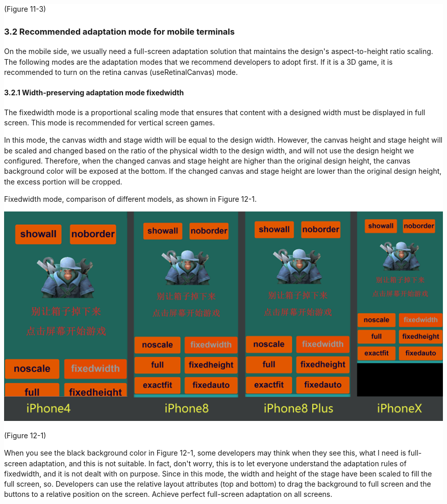 (Figure 11-3)

### 3.2 Recommended adaptation mode for mobile terminals

On the mobile side, we usually need a full-screen adaptation solution that maintains the design's aspect-to-height ratio scaling. The following modes are the adaptation modes that we recommend developers to adopt first. If it is a 3D game, it is recommended to turn on the retina canvas (useRetinalCanvas) mode.

#### 3.2.1 Width-preserving adaptation mode fixedwidth

The fixedwidth mode is a proportional scaling mode that ensures that content with a designed width must be displayed in full screen. This mode is recommended for vertical screen games.

In this mode, the canvas width and stage width will be equal to the design width. However, the canvas height and stage height will be scaled and changed based on the ratio of the physical width to the design width, and will not use the design height we configured. Therefore, when the changed canvas and stage height are higher than the original design height, the canvas background color will be exposed at the bottom. If the changed canvas and stage height are lower than the original design height, the excess portion will be cropped.

Fixedwidth mode, comparison of different models, as shown in Figure 12-1.

![Figure 12-1](img/12-1.png)

(Figure 12-1)

When you see the black background color in Figure 12-1, some developers may think when they see this, what I need is full-screen adaptation, and this is not suitable. In fact, don't worry, this is to let everyone understand the adaptation rules of fixedwidth, and it is not dealt with on purpose. Since in this mode, the width and height of the stage have been scaled to fill the full screen, so. Developers can use the relative layout attributes (top and bottom) to drag the background to full screen and the buttons to a relative position on the screen. Achieve perfect full-screen adaptation on all screens.
